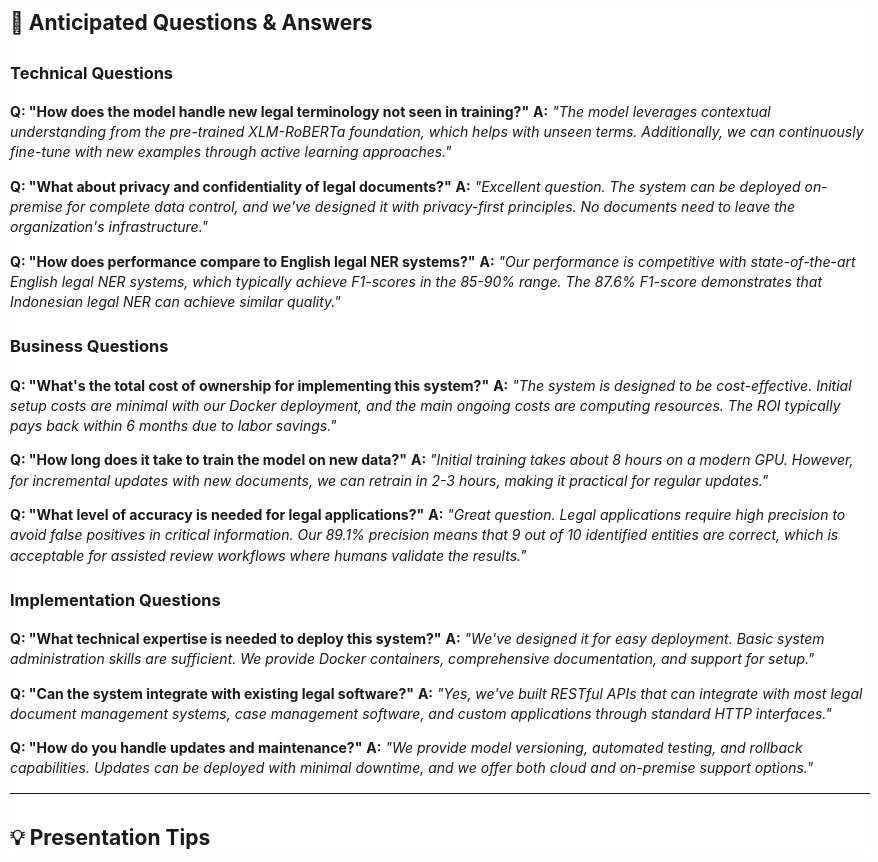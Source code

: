 
## 🤔 Anticipated Questions & Answers

### Technical Questions

**Q: "How does the model handle new legal terminology not seen in training?"**
**A:** *"The model leverages contextual understanding from the pre-trained XLM-RoBERTa foundation, which helps with unseen terms. Additionally, we can continuously fine-tune with new examples through active learning approaches."*

**Q: "What about privacy and confidentiality of legal documents?"**
**A:** *"Excellent question. The system can be deployed on-premise for complete data control, and we've designed it with privacy-first principles. No documents need to leave the organization's infrastructure."*

**Q: "How does performance compare to English legal NER systems?"**
**A:** *"Our performance is competitive with state-of-the-art English legal NER systems, which typically achieve F1-scores in the 85-90% range. The 87.6% F1-score demonstrates that Indonesian legal NER can achieve similar quality."*

### Business Questions

**Q: "What's the total cost of ownership for implementing this system?"**
**A:** *"The system is designed to be cost-effective. Initial setup costs are minimal with our Docker deployment, and the main ongoing costs are computing resources. The ROI typically pays back within 6 months due to labor savings."*

**Q: "How long does it take to train the model on new data?"**
**A:** *"Initial training takes about 8 hours on a modern GPU. However, for incremental updates with new documents, we can retrain in 2-3 hours, making it practical for regular updates."*

**Q: "What level of accuracy is needed for legal applications?"**
**A:** *"Great question. Legal applications require high precision to avoid false positives in critical information. Our 89.1% precision means that 9 out of 10 identified entities are correct, which is acceptable for assisted review workflows where humans validate the results."*

### Implementation Questions

**Q: "What technical expertise is needed to deploy this system?"**
**A:** *"We've designed it for easy deployment. Basic system administration skills are sufficient. We provide Docker containers, comprehensive documentation, and support for setup."*

**Q: "Can the system integrate with existing legal software?"**
**A:** *"Yes, we've built RESTful APIs that can integrate with most legal document management systems, case management software, and custom applications through standard HTTP interfaces."*

**Q: "How do you handle updates and maintenance?"**
**A:** *"We provide model versioning, automated testing, and rollback capabilities. Updates can be deployed with minimal downtime, and we offer both cloud and on-premise support options."*

---

## 💡 Presentation Tips

